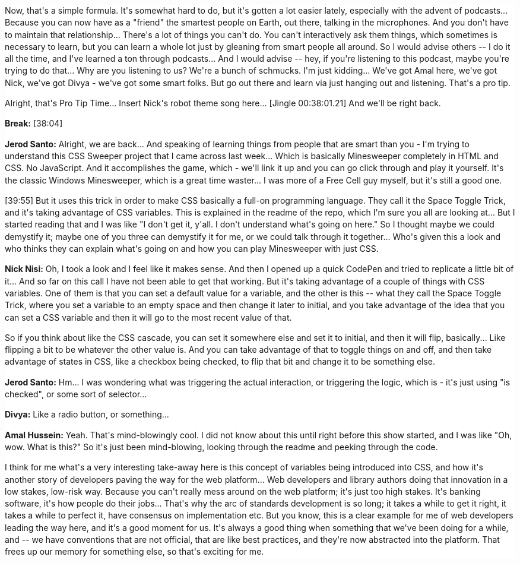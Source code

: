 Now, that's a simple formula. It's somewhat hard to do, but it's gotten a lot easier lately, especially with the advent of podcasts... Because you can now have as a "friend" the smartest people on Earth, out there, talking in the microphones. And you don't have to maintain that relationship... There's a lot of things you can't do. You can't interactively ask them things, which sometimes is necessary to learn, but you can learn a whole lot just by gleaning from smart people all around. So I would advise others -- I do it all the time, and I've learned a ton through podcasts... And I would advise -- hey, if you're listening to this podcast, maybe you're trying to do that... Why are you listening to us? We're a bunch of schmucks. I'm just kidding... We've got Amal here, we've got Nick, we've got Divya - we've got some smart folks. But go out there and learn via just hanging out and listening. That's a pro tip.

Alright, that's Pro Tip Time... Insert Nick's robot theme song here... \[Jingle 00:38:01.21\] And we'll be right back.

**Break:** \[38:04\]

**Jerod Santo:** Alright, we are back... And speaking of learning things from people that are smart than you - I'm trying to understand this CSS Sweeper project that I came across last week... Which is basically Minesweeper completely in HTML and CSS. No JavaScript. And it accomplishes the game, which - we'll link it up and you can go click through and play it yourself. It's the classic Windows Minesweeper, which is a great time waster... I was more of a Free Cell guy myself, but it's still a good one.

\[39:55\] But it uses this trick in order to make CSS basically a full-on programming language. They call it the Space Toggle Trick, and it's taking advantage of CSS variables. This is explained in the readme of the repo, which I'm sure you all are looking at... But I started reading that and I was like "I don't get it, y'all. I don't understand what's going on here." So I thought maybe we could demystify it; maybe one of you three can demystify it for me, or we could talk through it together... Who's given this a look and who thinks they can explain what's going on and how you can play Minesweeper with just CSS.

**Nick Nisi:** Oh, I took a look and I feel like it makes sense. And then I opened up a quick CodePen and tried to replicate a little bit of it... And so far on this call I have not been able to get that working. But it's taking advantage of a couple of things with CSS variables. One of them is that you can set a default value for a variable, and the other is this -- what they call the Space Toggle Trick, where you set a variable to an empty space and then change it later to initial, and you take advantage of the idea that you can set a CSS variable and then it will go to the most recent value of that.

So if you think about like the CSS cascade, you can set it somewhere else and set it to initial, and then it will flip, basically... Like flipping a bit to be whatever the other value is. And you can take advantage of that to toggle things on and off, and then take advantage of states in CSS, like a checkbox being checked, to flip that bit and change it to be something else.

**Jerod Santo:** Hm... I was wondering what was triggering the actual interaction, or triggering the logic, which is - it's just using "is checked", or some sort of selector...

**Divya:** Like a radio button, or something...

**Amal Hussein:** Yeah. That's mind-blowingly cool. I did not know about this until right before this show started, and I was like "Oh, wow. What is this?" So it's just been mind-blowing, looking through the readme and peeking through the code.

I think for me what's a very interesting take-away here is this concept of variables being introduced into CSS, and how it's another story of developers paving the way for the web platform... Web developers and library authors doing that innovation in a low stakes, low-risk way. Because you can't really mess around on the web platform; it's just too high stakes. It's banking software, it's how people do their jobs... That's why the arc of standards development is so long; it takes a while to get it right, it takes a while to perfect it, have consensus on implementation etc. But you know, this is a clear example for me of web developers leading the way here, and it's a good moment for us. It's always a good thing when something that we've been doing for a while, and -- we have conventions that are not official, that are like best practices, and they're now abstracted into the platform. That frees up our memory for something else, so that's exciting for me.
